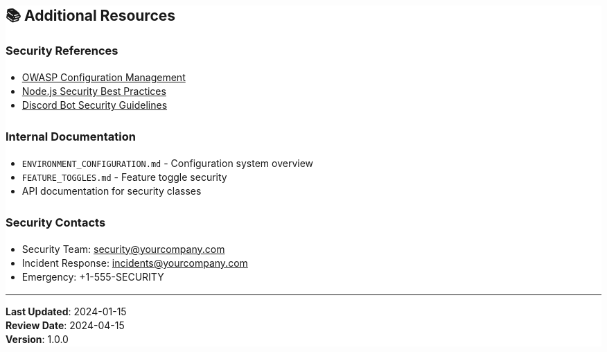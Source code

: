 ## 📚 Additional Resources

### Security References
- [OWASP Configuration Management](https://owasp.org/www-project-cheat-sheets/)
- [Node.js Security Best Practices](https://nodejs.org/en/docs/guides/security/)
- [Discord Bot Security Guidelines](https://discord.com/developers/docs/topics/oauth2)

### Internal Documentation
- `ENVIRONMENT_CONFIGURATION.md` - Configuration system overview
- `FEATURE_TOGGLES.md` - Feature toggle security
- API documentation for security classes

### Security Contacts
- Security Team: security@yourcompany.com
- Incident Response: incidents@yourcompany.com
- Emergency: +1-555-SECURITY

---

**Last Updated**: 2024-01-15  
**Review Date**: 2024-04-15  
**Version**: 1.0.0